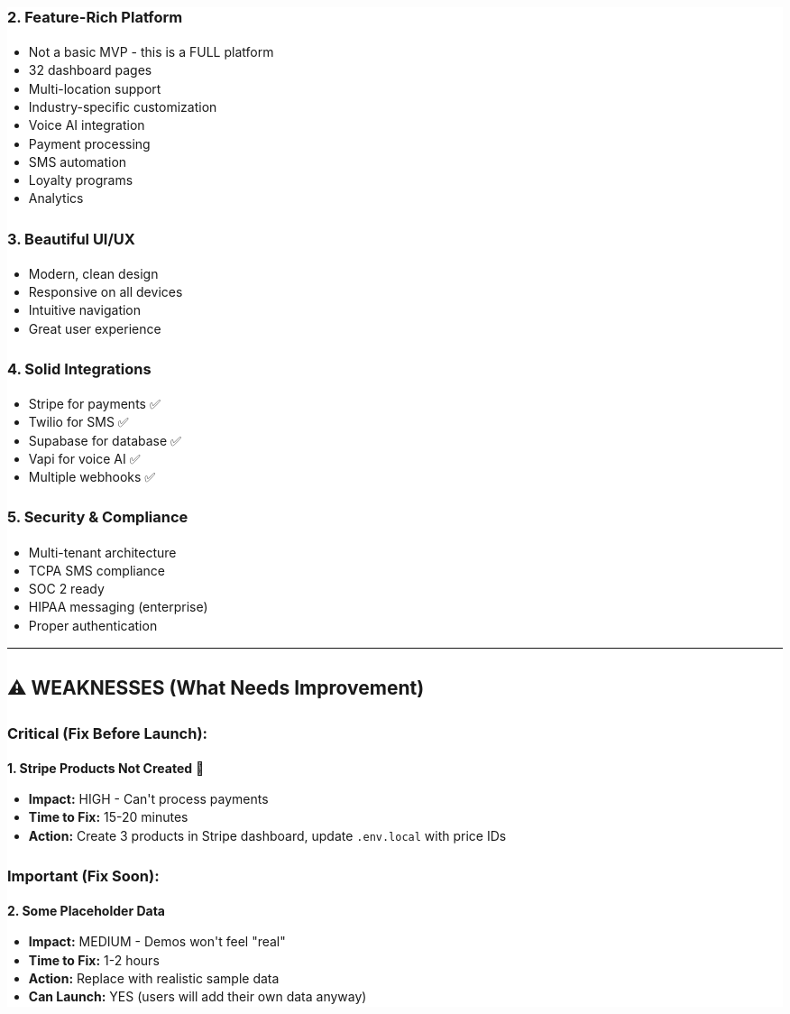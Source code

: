 ### 2. **Feature-Rich Platform**
- Not a basic MVP - this is a FULL platform
- 32 dashboard pages
- Multi-location support
- Industry-specific customization
- Voice AI integration
- Payment processing
- SMS automation
- Loyalty programs
- Analytics

### 3. **Beautiful UI/UX**
- Modern, clean design
- Responsive on all devices
- Intuitive navigation
- Great user experience

### 4. **Solid Integrations**
- Stripe for payments ✅
- Twilio for SMS ✅
- Supabase for database ✅
- Vapi for voice AI ✅
- Multiple webhooks ✅

### 5. **Security & Compliance**
- Multi-tenant architecture
- TCPA SMS compliance
- SOC 2 ready
- HIPAA messaging (enterprise)
- Proper authentication

---

## ⚠️ WEAKNESSES (What Needs Improvement)

### Critical (Fix Before Launch):

**1. Stripe Products Not Created** 🚨
- **Impact:** HIGH - Can't process payments
- **Time to Fix:** 15-20 minutes
- **Action:** Create 3 products in Stripe dashboard, update `.env.local` with price IDs

### Important (Fix Soon):

**2. Some Placeholder Data**
- **Impact:** MEDIUM - Demos won't feel "real"
- **Time to Fix:** 1-2 hours
- **Action:** Replace with realistic sample data
- **Can Launch:** YES (users will add their own data anyway)
